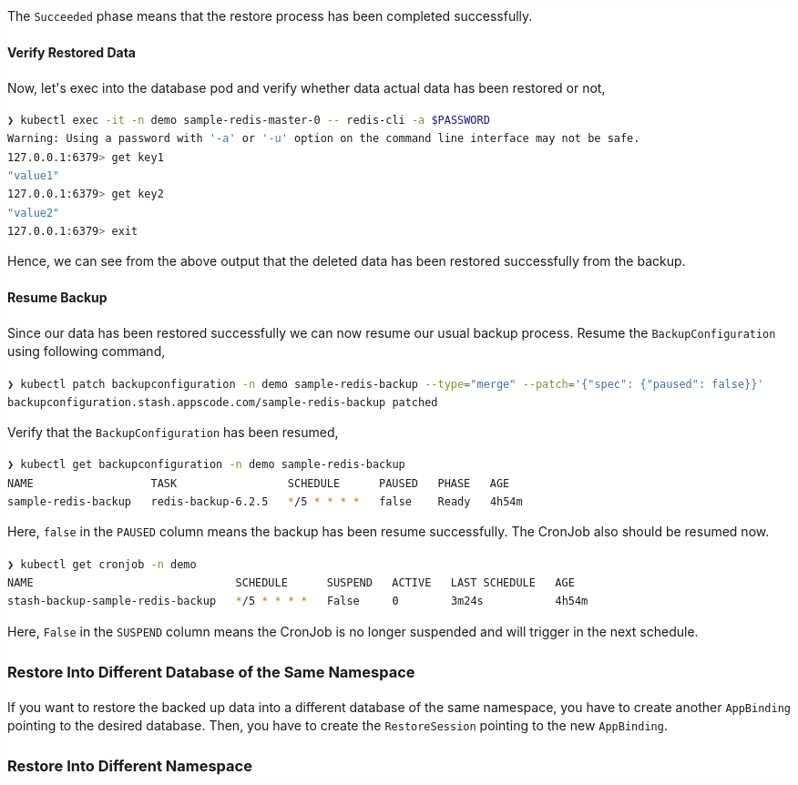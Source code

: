 The `Succeeded` phase means that the restore process has been completed successfully.

#### Verify Restored Data

Now, let's exec into the database pod and verify whether data actual data has been restored or not,

```bash
❯ kubectl exec -it -n demo sample-redis-master-0 -- redis-cli -a $PASSWORD
Warning: Using a password with '-a' or '-u' option on the command line interface may not be safe.
127.0.0.1:6379> get key1
"value1"
127.0.0.1:6379> get key2
"value2"
127.0.0.1:6379> exit
```

Hence, we can see from the above output that the deleted data has been restored successfully from the backup.

#### Resume Backup

Since our data has been restored successfully we can now resume our usual backup process. Resume the `BackupConfiguration` using following command,

```bash
❯ kubectl patch backupconfiguration -n demo sample-redis-backup --type="merge" --patch='{"spec": {"paused": false}}'
backupconfiguration.stash.appscode.com/sample-redis-backup patched
```

Verify that the `BackupConfiguration` has been resumed,
```bash
❯ kubectl get backupconfiguration -n demo sample-redis-backup
NAME                  TASK                 SCHEDULE      PAUSED   PHASE   AGE
sample-redis-backup   redis-backup-6.2.5   */5 * * * *   false    Ready   4h54m
```

Here,  `false` in the `PAUSED` column means the backup has been resume successfully. The CronJob also should be resumed now.

```bash
❯ kubectl get cronjob -n demo
NAME                               SCHEDULE      SUSPEND   ACTIVE   LAST SCHEDULE   AGE
stash-backup-sample-redis-backup   */5 * * * *   False     0        3m24s           4h54m
```

Here, `False` in the `SUSPEND` column means the CronJob is no longer suspended and will trigger in the next schedule.

### Restore Into Different Database of the Same Namespace

If you want to restore the backed up data into a different database of the same namespace, you have to create another `AppBinding` pointing to the desired database. Then, you have to create the `RestoreSession` pointing to the new `AppBinding`.

### Restore Into Different Namespace
